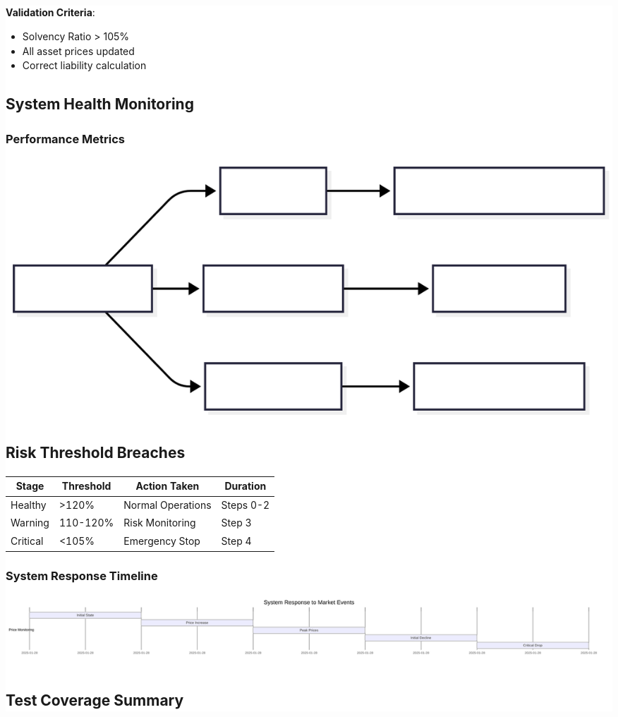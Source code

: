 **Validation Criteria**:
- Solvency Ratio > 105%
- All asset prices updated
- Correct liability calculation

## System Health Monitoring

### Performance Metrics

![performance-metrics](./svg/performance-metrics.svg)

## Risk Threshold Breaches

| Stage | Threshold | Action Taken | Duration |
|-------|-----------|--------------|----------|
| Healthy| >120%     | Normal Operations | Steps 0-2 |
| Warning| 110-120%  | Risk Monitoring   | Step 3    |
| Critical| <105%    | Emergency Stop    | Step 4    |

### System Response Timeline

![system-response-timeline](./svg/system-response-timeline.svg)

## Test Coverage Summary
